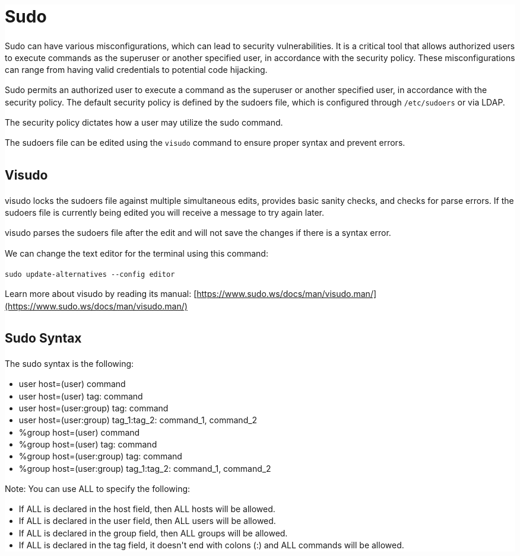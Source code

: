 
# Sudo

Sudo can have various misconfigurations, which can lead to security vulnerabilities. It is a critical tool that allows authorized users to execute commands as the superuser or another specified user, in accordance with the security policy. These misconfigurations can range from having valid credentials to potential code hijacking.

Sudo permits an authorized user to execute a command as the superuser or another specified user, in accordance with the security policy. The default security policy is defined by the sudoers file, which is configured through `/etc/sudoers` or via LDAP.

The security policy dictates how a user may utilize the sudo command.

The sudoers file can be edited using the `visudo` command to ensure proper syntax and prevent errors.

## Visudo

visudo locks the sudoers file against multiple simultaneous edits, provides basic sanity checks, and checks for parse errors. If the sudoers file is currently being edited you will receive a message to try again later.

visudo parses the sudoers file after the edit and will not save the changes if there is a syntax error.

We can change the text editor for the terminal using this command:

```shell
sudo update-alternatives --config editor
```

Learn more about visudo by reading its manual:
[https://www.sudo.ws/docs/man/visudo.man/](https://www.sudo.ws/docs/man/visudo.man/)

## Sudo Syntax

The sudo syntax is the following:
-   user host=(user) command
-   user host=(user) tag: command
-   user host=(user:group) tag: command
-   user host=(user:group) tag_1:tag_2: command_1, command_2
-   %group host=(user) command
-   %group host=(user) tag: command
-   %group host=(user:group) tag: command
-   %group host=(user:group) tag_1:tag_2: command_1, command_2
 
Note: You can use ALL to specify the following: 
-   If ALL is declared in the host field, then ALL hosts will be allowed.   
-   If ALL is declared in the user field, then ALL users will be allowed.
-   If ALL is declared in the group field, then ALL groups will be allowed.
-   If ALL is declared in the tag field, it doesn't end with colons (:) and ALL commands will be allowed.
